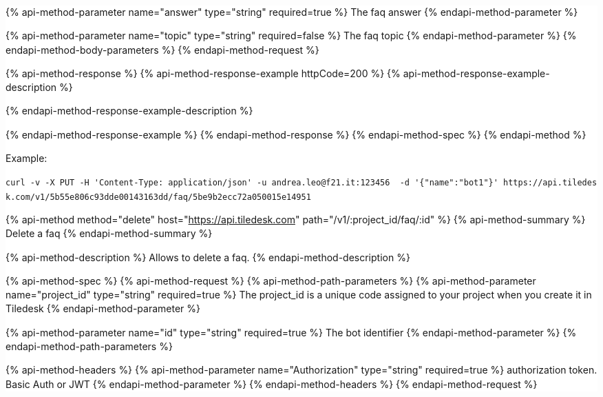 {% api-method-parameter name="answer" type="string" required=true %}
The faq answer
{% endapi-method-parameter %}

{% api-method-parameter name="topic" type="string" required=false %}
The faq topic
{% endapi-method-parameter %}
{% endapi-method-body-parameters %}
{% endapi-method-request %}

{% api-method-response %}
{% api-method-response-example httpCode=200 %}
{% api-method-response-example-description %}

{% endapi-method-response-example-description %}

```text

```
{% endapi-method-response-example %}
{% endapi-method-response %}
{% endapi-method-spec %}
{% endapi-method %}

Example:

```text
curl -v -X PUT -H 'Content-Type: application/json' -u andrea.leo@f21.it:123456  -d '{"name":"bot1"}' https://api.tiledesk.com/v1/5b55e806c93dde00143163dd/faq/5be9b2ecc72a050015e14951
```

{% api-method method="delete" host="https://api.tiledesk.com" path="/v1/:project\_id/faq/:id" %}
{% api-method-summary %}
Delete a faq
{% endapi-method-summary %}

{% api-method-description %}
Allows to delete a faq.
{% endapi-method-description %}

{% api-method-spec %}
{% api-method-request %}
{% api-method-path-parameters %}
{% api-method-parameter name="project\_id" type="string" required=true %}
The project\_id is a unique code assigned to your project when you create it in Tiledesk
{% endapi-method-parameter %}

{% api-method-parameter name="id" type="string" required=true %}
The bot identifier
{% endapi-method-parameter %}
{% endapi-method-path-parameters %}

{% api-method-headers %}
{% api-method-parameter name="Authorization" type="string" required=true %}
authorization token. Basic Auth or JWT
{% endapi-method-parameter %}
{% endapi-method-headers %}
{% endapi-method-request %}

